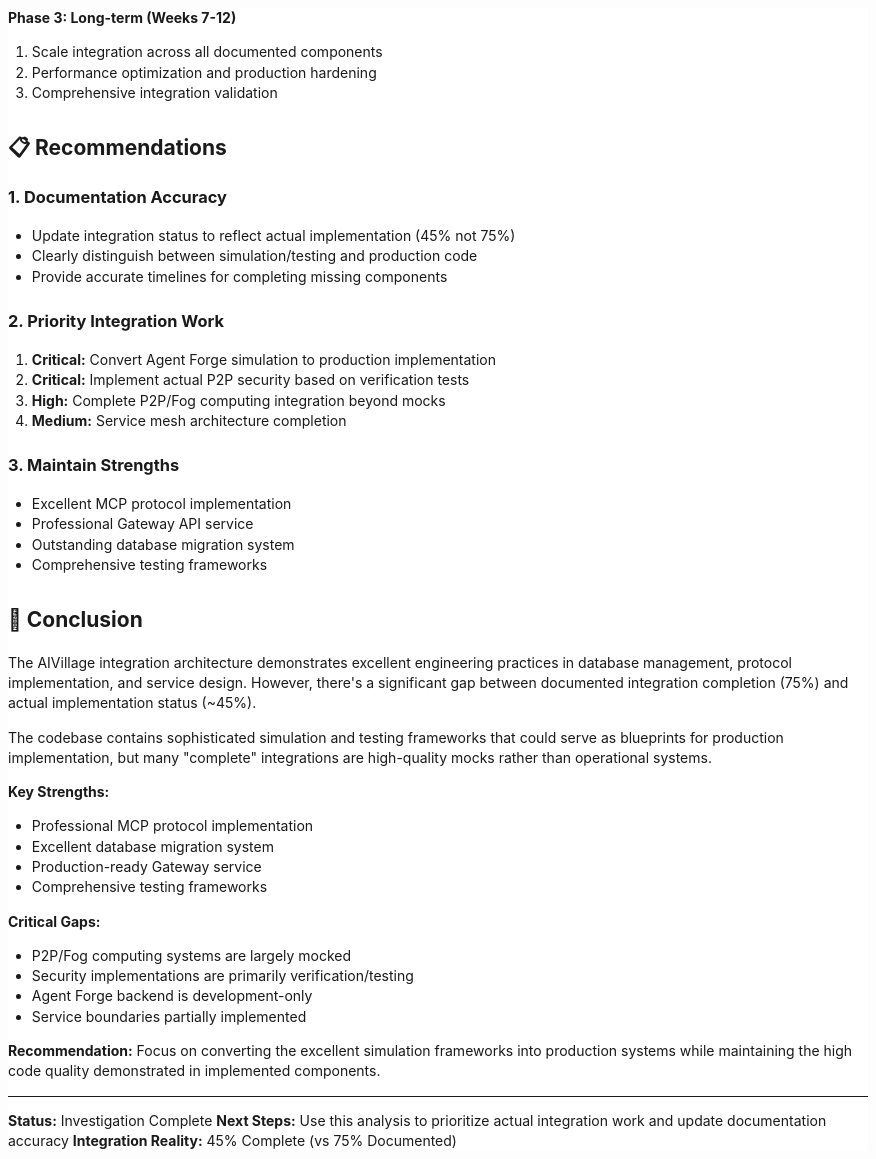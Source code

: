 **Phase 3: Long-term (Weeks 7-12)**
1. Scale integration across all documented components
2. Performance optimization and production hardening
3. Comprehensive integration validation

## 📋 Recommendations

### 1. Documentation Accuracy
- Update integration status to reflect actual implementation (45% not 75%)
- Clearly distinguish between simulation/testing and production code
- Provide accurate timelines for completing missing components

### 2. Priority Integration Work
1. **Critical:** Convert Agent Forge simulation to production implementation
2. **Critical:** Implement actual P2P security based on verification tests
3. **High:** Complete P2P/Fog computing integration beyond mocks
4. **Medium:** Service mesh architecture completion

### 3. Maintain Strengths
- Excellent MCP protocol implementation
- Professional Gateway API service
- Outstanding database migration system
- Comprehensive testing frameworks

## 🎯 Conclusion

The AIVillage integration architecture demonstrates excellent engineering practices in database management, protocol implementation, and service design. However, there's a significant gap between documented integration completion (75%) and actual implementation status (~45%).

The codebase contains sophisticated simulation and testing frameworks that could serve as blueprints for production implementation, but many "complete" integrations are high-quality mocks rather than operational systems.

**Key Strengths:**
- Professional MCP protocol implementation
- Excellent database migration system
- Production-ready Gateway service
- Comprehensive testing frameworks

**Critical Gaps:**
- P2P/Fog computing systems are largely mocked
- Security implementations are primarily verification/testing
- Agent Forge backend is development-only
- Service boundaries partially implemented

**Recommendation:** Focus on converting the excellent simulation frameworks into production systems while maintaining the high code quality demonstrated in implemented components.

---

**Status:** Investigation Complete
**Next Steps:** Use this analysis to prioritize actual integration work and update documentation accuracy
**Integration Reality:** 45% Complete (vs 75% Documented)
